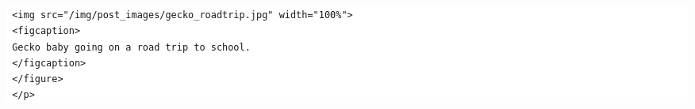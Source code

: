 	 <img src="/img/post_images/gecko_roadtrip.jpg" width="100%">
	 <figcaption>
	 Gecko baby going on a road trip to school.
	 </figcaption>
	 </figure>
	 </p>
  </div>	 
</div>

<div class="row">
  <div class="col-xs-8 col-xs-offset-2 col-md-8 col-md-offset-2">
     <p>
	 <figure>